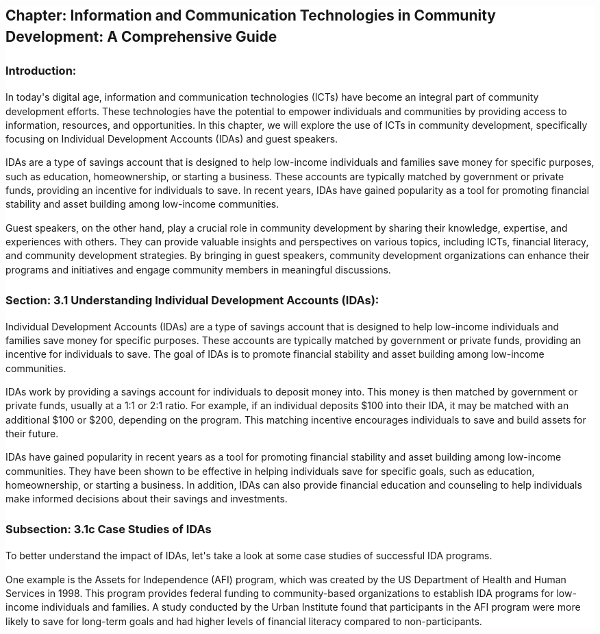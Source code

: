 ## Chapter: Information and Communication Technologies in Community Development: A Comprehensive Guide

### Introduction:

In today's digital age, information and communication technologies (ICTs) have become an integral part of community development efforts. These technologies have the potential to empower individuals and communities by providing access to information, resources, and opportunities. In this chapter, we will explore the use of ICTs in community development, specifically focusing on Individual Development Accounts (IDAs) and guest speakers.

IDAs are a type of savings account that is designed to help low-income individuals and families save money for specific purposes, such as education, homeownership, or starting a business. These accounts are typically matched by government or private funds, providing an incentive for individuals to save. In recent years, IDAs have gained popularity as a tool for promoting financial stability and asset building among low-income communities.

Guest speakers, on the other hand, play a crucial role in community development by sharing their knowledge, expertise, and experiences with others. They can provide valuable insights and perspectives on various topics, including ICTs, financial literacy, and community development strategies. By bringing in guest speakers, community development organizations can enhance their programs and initiatives and engage community members in meaningful discussions.

### Section: 3.1 Understanding Individual Development Accounts (IDAs):

Individual Development Accounts (IDAs) are a type of savings account that is designed to help low-income individuals and families save money for specific purposes. These accounts are typically matched by government or private funds, providing an incentive for individuals to save. The goal of IDAs is to promote financial stability and asset building among low-income communities.

IDAs work by providing a savings account for individuals to deposit money into. This money is then matched by government or private funds, usually at a 1:1 or 2:1 ratio. For example, if an individual deposits $100 into their IDA, it may be matched with an additional $100 or $200, depending on the program. This matching incentive encourages individuals to save and build assets for their future.

IDAs have gained popularity in recent years as a tool for promoting financial stability and asset building among low-income communities. They have been shown to be effective in helping individuals save for specific goals, such as education, homeownership, or starting a business. In addition, IDAs can also provide financial education and counseling to help individuals make informed decisions about their savings and investments.

### Subsection: 3.1c Case Studies of IDAs

To better understand the impact of IDAs, let's take a look at some case studies of successful IDA programs.

One example is the Assets for Independence (AFI) program, which was created by the US Department of Health and Human Services in 1998. This program provides federal funding to community-based organizations to establish IDA programs for low-income individuals and families. A study conducted by the Urban Institute found that participants in the AFI program were more likely to save for long-term goals and had higher levels of financial literacy compared to non-participants.
